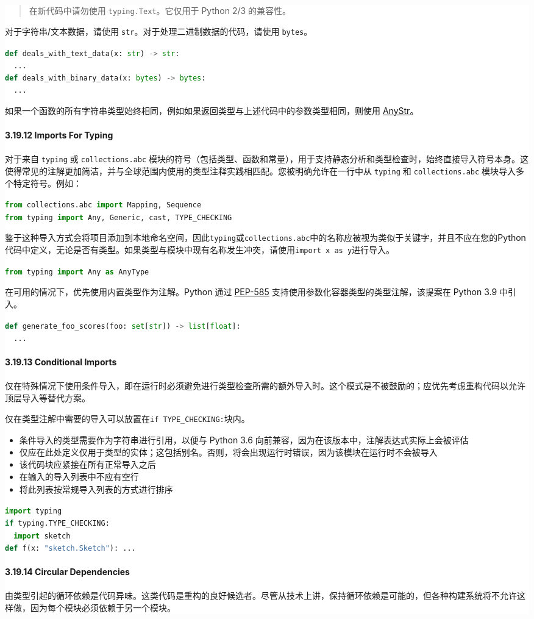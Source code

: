 > 在新代码中请勿使用 `typing.Text`。它仅用于 Python 2/3 的兼容性。

对于字符串/文本数据，请使用 `str`。对于处理二进制数据的代码，请使用 `bytes`。

```python
def deals_with_text_data(x: str) -> str:
  ...
def deals_with_binary_data(x: bytes) -> bytes:
  ...
```

如果一个函数的所有字符串类型始终相同，例如如果返回类型与上述代码中的参数类型相同，则使用 [AnyStr](#typing-type-var)。


#### 3.19.12 Imports For Typing 

对于来自 `typing` 或 `collections.abc` 模块的符号（包括类型、函数和常量），用于支持静态分析和类型检查时，始终直接导入符号本身。这使得常见的注解更加简洁，并与全球范围内使用的类型注释实践相匹配。您被明确允许在一行中从 `typing` 和 `collections.abc` 模块导入多个特定符号。例如：

```python
from collections.abc import Mapping, Sequence
from typing import Any, Generic, cast, TYPE_CHECKING
```

鉴于这种导入方式会将项目添加到本地命名空间，因此`typing`或`collections.abc`中的名称应被视为类似于关键字，并且不应在您的Python代码中定义，无论是否有类型。如果类型与模块中现有名称发生冲突，请使用`import x as y`进行导入。

```python
from typing import Any as AnyType
```

在可用的情况下，优先使用内置类型作为注解。Python 通过 [PEP-585](https://peps.python.org/pep-0585/) 支持使用参数化容器类型的类型注解，该提案在 Python 3.9 中引入。

```python
def generate_foo_scores(foo: set[str]) -> list[float]:
  ...
```

#### 3.19.13 Conditional Imports 

仅在特殊情况下使用条件导入，即在运行时必须避免进行类型检查所需的额外导入时。这个模式是不被鼓励的；应优先考虑重构代码以允许顶层导入等替代方案。

仅在类型注解中需要的导入可以放置在`if TYPE_CHECKING:`块内。

-   条件导入的类型需要作为字符串进行引用，以便与 Python 3.6 向前兼容，因为在该版本中，注解表达式实际上会被评估
-   仅应在此处定义仅用于类型的实体；这包括别名。否则，将会出现运行时错误，因为该模块在运行时不会被导入
-   该代码块应紧接在所有正常导入之后
-   在输入的导入列表中不应有空行
-   将此列表按常规导入列表的方式进行排序
```python
import typing
if typing.TYPE_CHECKING:
  import sketch
def f(x: "sketch.Sketch"): ...
```

#### 3.19.14 Circular Dependencies 

由类型引起的循环依赖是代码异味。这类代码是重构的良好候选者。尽管从技术上讲，保持循环依赖是可能的，但各种构建系统将不允许这样做，因为每个模块必须依赖于另一个模块。
